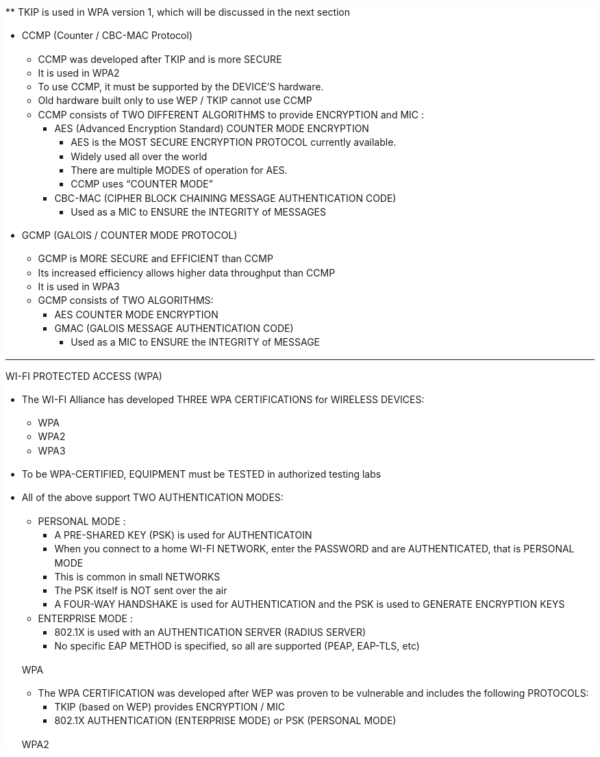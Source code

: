 ** TKIP is used in WPA version 1, which will be discussed in the next section

- CCMP (Counter / CBC-MAC Protocol)
    - CCMP was developed after TKIP and is more SECURE
    - It is used in WPA2
    - To use CCMP, it must be supported by the DEVICE’S hardware.
    - Old hardware built only to use WEP / TKIP cannot use CCMP
    - CCMP consists of TWO DIFFERENT ALGORITHMS to provide ENCRYPTION and MIC :
        - AES (Advanced Encryption Standard) COUNTER MODE ENCRYPTION
            - AES is the MOST SECURE ENCRYPTION PROTOCOL currently available.
            - Widely used all over the world
            - There are multiple MODES of operation for AES.
            - CCMP uses “COUNTER MODE”
        - CBC-MAC (CIPHER BLOCK CHAINING MESSAGE AUTHENTICATION CODE)
            - Used as a MIC to ENSURE the INTEGRITY of MESSAGES

- GCMP (GALOIS / COUNTER MODE PROTOCOL)
    - GCMP is MORE SECURE and EFFICIENT than CCMP
    - Its increased efficiency allows higher data throughput than CCMP
    - It is used in WPA3
    - GCMP consists of TWO ALGORITHMS:
        - AES COUNTER MODE ENCRYPTION
        - GMAC (GALOIS MESSAGE AUTHENTICATION CODE)
            - Used as a MIC to ENSURE the INTEGRITY of MESSAGE

---

WI-FI PROTECTED ACCESS (WPA)

- The WI-FI Alliance has developed THREE WPA CERTIFICATIONS for WIRELESS DEVICES:
    - WPA
    - WPA2
    - WPA3
- To be WPA-CERTIFIED, EQUIPMENT must be TESTED in authorized testing labs
- All of the above support TWO AUTHENTICATION MODES:
    - PERSONAL MODE :
        - A PRE-SHARED KEY (PSK) is used for AUTHENTICATOIN
        - When you connect to a home WI-FI NETWORK, enter the PASSWORD and are AUTHENTICATED, that is PERSONAL MODE
        - This is common in small NETWORKS
        - The PSK itself is NOT sent over the air
        - A FOUR-WAY HANDSHAKE is used for AUTHENTICATION and the PSK is used to GENERATE ENCRYPTION KEYS
    - ENTERPRISE MODE :
        - 802.1X is used with an AUTHENTICATION SERVER (RADIUS SERVER)
        - No specific EAP METHOD is specified, so all are supported (PEAP, EAP-TLS, etc)
    
    WPA
    
    - The WPA CERTIFICATION was developed after WEP was proven to be vulnerable and includes the following PROTOCOLS:
        - TKIP (based on WEP) provides ENCRYPTION / MIC
        - 802.1X AUTHENTICATION (ENTERPRISE MODE) or PSK (PERSONAL MODE)
    
    WPA2
    
